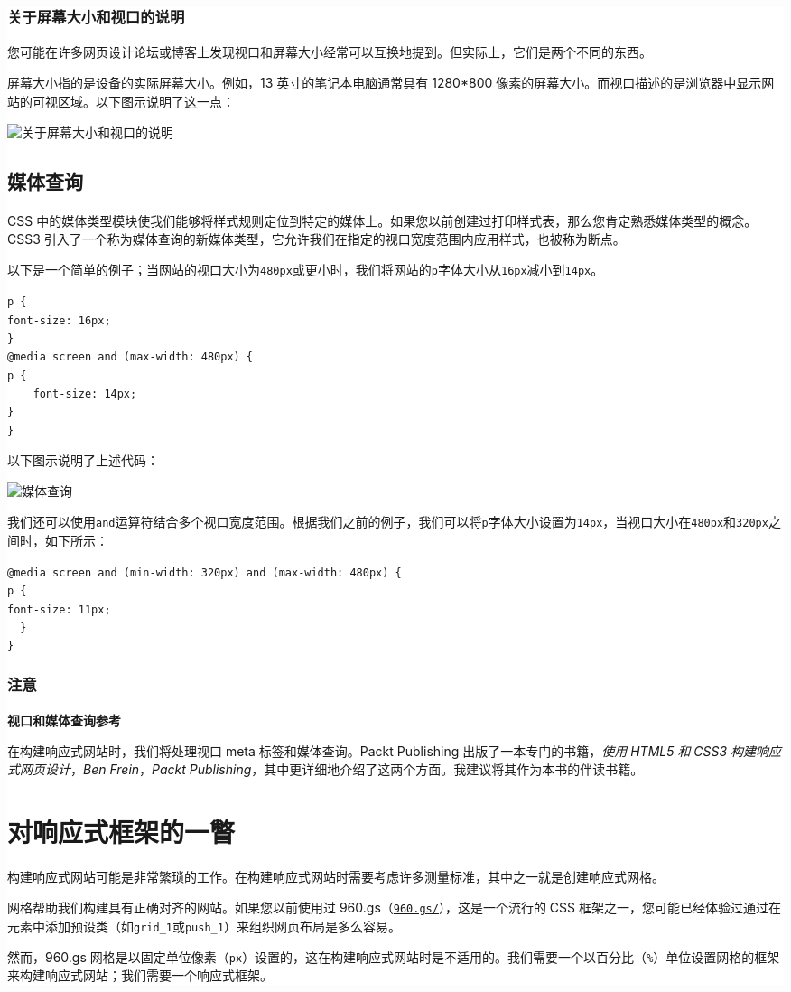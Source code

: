 ### 关于屏幕大小和视口的说明

您可能在许多网页设计论坛或博客上发现视口和屏幕大小经常可以互换地提到。但实际上，它们是两个不同的东西。

屏幕大小指的是设备的实际屏幕大小。例如，13 英寸的笔记本电脑通常具有 1280*800 像素的屏幕大小。而视口描述的是浏览器中显示网站的可视区域。以下图示说明了这一点：

![关于屏幕大小和视口的说明](img/image00221.jpeg)

## 媒体查询

CSS 中的媒体类型模块使我们能够将样式规则定位到特定的媒体上。如果您以前创建过打印样式表，那么您肯定熟悉媒体类型的概念。CSS3 引入了一个称为媒体查询的新媒体类型，它允许我们在指定的视口宽度范围内应用样式，也被称为断点。

以下是一个简单的例子；当网站的视口大小为`480px`或更小时，我们将网站的`p`字体大小从`16px`减小到`14px`。

```html
p { 
font-size: 16px;
}
@media screen and (max-width: 480px) {
p {
    font-size: 14px;
}
} 
```

以下图示说明了上述代码：

![媒体查询](img/image00222.jpeg)

我们还可以使用`and`运算符结合多个视口宽度范围。根据我们之前的例子，我们可以将`p`字体大小设置为`14px`，当视口大小在`480px`和`320px`之间时，如下所示：

```html
@media screen and (min-width: 320px) and (max-width: 480px) {
p {
font-size: 11px;
  }
}
```

### 注意

**视口和媒体查询参考**

在构建响应式网站时，我们将处理视口 meta 标签和媒体查询。Packt Publishing 出版了一本专门的书籍，*使用 HTML5 和 CSS3 构建响应式网页设计*，*Ben Frein*，*Packt Publishing*，其中更详细地介绍了这两个方面。我建议将其作为本书的伴读书籍。

# 对响应式框架的一瞥

构建响应式网站可能是非常繁琐的工作。在构建响应式网站时需要考虑许多测量标准，其中之一就是创建响应式网格。

网格帮助我们构建具有正确对齐的网站。如果您以前使用过 960.gs（[`960.gs/`](http://960.gs/)），这是一个流行的 CSS 框架之一，您可能已经体验过通过在元素中添加预设类（如`grid_1`或`push_1`）来组织网页布局是多么容易。

然而，960.gs 网格是以固定单位像素（`px`）设置的，这在构建响应式网站时是不适用的。我们需要一个以百分比（`%`）单位设置网格的框架来构建响应式网站；我们需要一个响应式框架。
